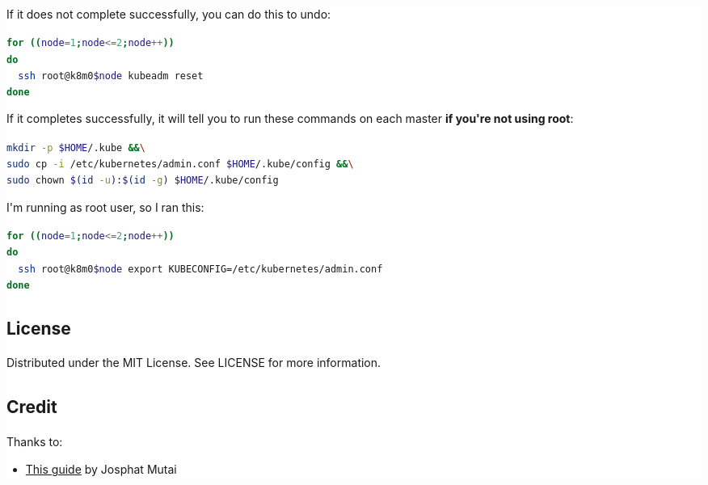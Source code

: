 If it does not complete successfully, you can do this to undo:

```sh
for ((node=1;node<=2;node++))
do
  ssh root@k8m0$node kubeadm reset
done
```

If it completes successfully, it will tell you to run these commands on each master **if you're not using root**:

```sh
mkdir -p $HOME/.kube &&\
sudo cp -i /etc/kubernetes/admin.conf $HOME/.kube/config &&\
sudo chown $(id -u):$(id -g) $HOME/.kube/config
```

I'm running as root user, so I ran this:

```sh
for ((node=1;node<=2;node++))
do
  ssh root@k8m0$node export KUBECONFIG=/etc/kubernetes/admin.conf
done
```

## License

Distributed under the MIT License. See LICENSE for more information.

## Credit

Thanks to:

- [This guide](https://computingforgeeks.com/install-kubernetes-cluster-on-rocky-linux-with-kubeadm-crio/) by Josphat Mutai
